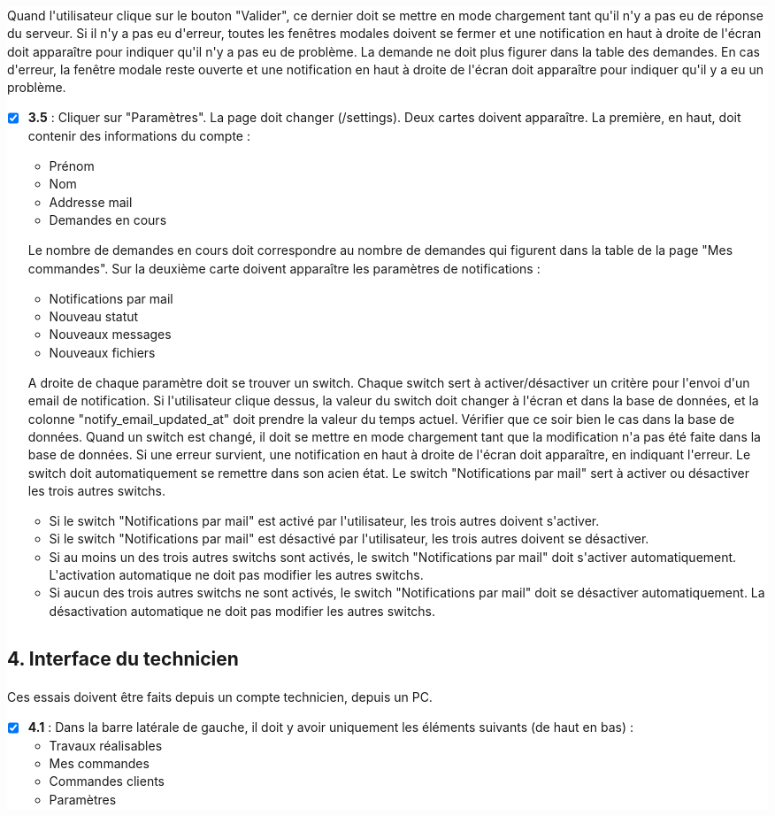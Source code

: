   Quand l'utilisateur clique sur le bouton "Valider", ce dernier doit se mettre en mode chargement tant qu'il n'y a pas eu de réponse du serveur. Si il n'y a pas eu d'erreur, toutes les fenêtres modales doivent se fermer et une notification en haut à droite de l'écran doit apparaître pour indiquer qu'il n'y a pas eu de problème. La demande ne doit plus figurer dans la table des demandes.
  En cas d'erreur, la fenêtre modale reste ouverte et une notification en haut à droite de l'écran doit apparaître pour indiquer qu'il y a eu un problème.

- [x] **3.5** :
Cliquer sur "Paramètres". La page doit changer (/settings). Deux cartes doivent apparaître. La première, en haut, doit contenir des informations du compte :
  - Prénom
  - Nom
  - Addresse mail
  - Demandes en cours

  Le nombre de demandes en cours doit correspondre au nombre de demandes qui figurent dans la table de la page "Mes commandes".
  Sur la deuxième carte doivent apparaître les paramètres de notifications :
  - Notifications par mail
  - Nouveau statut
  - Nouveaux messages
  - Nouveaux fichiers

  A droite de chaque paramètre doit se trouver un switch. Chaque switch sert à activer/désactiver un critère pour l'envoi d'un email de notification.
  Si l'utilisateur clique dessus, la valeur du switch doit changer à l'écran et dans la base de données, et la colonne "notify_email_updated_at" doit prendre la valeur du temps actuel.
  Vérifier que ce soir bien le cas dans la base de données.
  Quand un switch est changé, il doit se mettre en mode chargement tant que la modification n'a pas été faite dans la base de données.
  Si une erreur survient, une notification en haut à droite de l'écran doit apparaître, en indiquant l'erreur. Le switch doit automatiquement se remettre dans son acien état.
  Le switch "Notifications par mail" sert à activer ou désactiver les trois autres switchs.
  - Si le switch "Notifications par mail" est activé par l'utilisateur, les trois autres doivent s'activer.
  - Si le switch "Notifications par mail" est désactivé par l'utilisateur, les trois autres doivent se désactiver.
  - Si au moins un des trois autres switchs sont activés, le switch "Notifications par mail" doit s'activer automatiquement. L'activation automatique ne doit pas modifier les autres switchs.
  - Si aucun des trois autres switchs ne sont activés, le switch "Notifications par mail" doit se désactiver automatiquement. La désactivation automatique ne doit pas modifier les autres switchs.

## 4. Interface du technicien
Ces essais doivent être faits depuis un compte technicien, depuis un PC.

- [x] **4.1** :
Dans la barre latérale de gauche, il doit y avoir uniquement les éléments suivants (de haut en bas) :
  - Travaux réalisables
  - Mes commandes
  - Commandes clients
  - Paramètres
